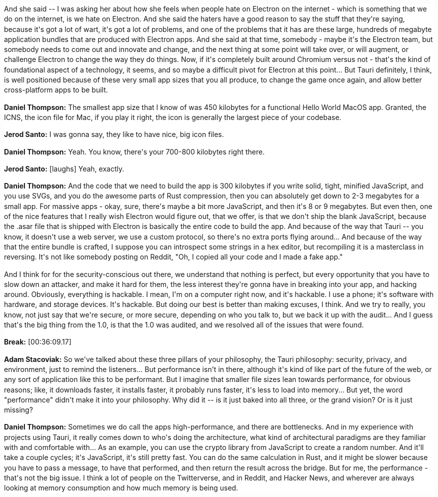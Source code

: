 And she said -- I was asking her about how she feels when people hate on Electron on the internet - which is something that we do on the internet, is we hate on Electron. And she said the haters have a good reason to say the stuff that they're saying, because it's got a lot of wart, it's got a lot of problems, and one of the problems that it has are these large, hundreds of megabyte application bundles that are produced with Electron apps. And she said at that time, somebody - maybe it's the Electron team, but somebody needs to come out and innovate and change, and the next thing at some point will take over, or will augment, or challenge Electron to change the way they do things. Now, if it's completely built around Chromium versus not - that's the kind of foundational aspect of a technology, it seems, and so maybe a difficult pivot for Electron at this point... But Tauri definitely, I think, is well positioned because of these very small app sizes that you all produce, to change the game once again, and allow better cross-platform apps to be built.

**Daniel Thompson:** The smallest app size that I know of was 450 kilobytes for a functional Hello World MacOS app. Granted, the ICNS, the icon file for Mac, if you play it right, the icon is generally the largest piece of your codebase.

**Jerod Santo:** I was gonna say, they like to have nice, big icon files.

**Daniel Thompson:** Yeah. You know, there's your 700-800 kilobytes right there.

**Jerod Santo:** \[laughs\] Yeah, exactly.

**Daniel Thompson:** And the code that we need to build the app is 300 kilobytes if you write solid, tight, minified JavaScript, and you use SVGs, and you do the awesome parts of Rust compression, then you can absolutely get down to 2-3 megabytes for a small app. For massive apps - okay, sure, there's maybe a bit more JavaScript, and then it's 8 or 9 megabytes. But even then, one of the nice features that I really wish Electron would figure out, that we offer, is that we don't ship the blank JavaScript, because the .asar file that is shipped with Electron is basically the entire code to build the app. And because of the way that Tauri -- you know, it doesn't use a web server, we use a custom protocol, so there's no extra ports flying around... And because of the way that the entire bundle is crafted, I suppose you can introspect some strings in a hex editor, but recompiling it is a masterclass in reversing. It's not like somebody posting on Reddit, "Oh, I copied all your code and I made a fake app."

And I think for for the security-conscious out there, we understand that nothing is perfect, but every opportunity that you have to slow down an attacker, and make it hard for them, the less interest they're gonna have in breaking into your app, and hacking around. Obviously, everything is hackable. I mean, I'm on a computer right now, and it's hackable. I use a phone; it's software with hardware, and storage devices. It's hackable. But doing our best is better than making excuses, I think. And we try to really, you know, not just say that we're secure, or more secure, depending on who you talk to, but we back it up with the audit... And I guess that's the big thing from the 1.0, is that the 1.0 was audited, and we resolved all of the issues that were found.

**Break:** \[00:36:09.17\]

**Adam Stacoviak:** So we've talked about these three pillars of your philosophy, the Tauri philosophy: security, privacy, and environment, just to remind the listeners... But performance isn't in there, although it's kind of like part of the future of the web, or any sort of application like this to be performant. But I imagine that smaller file sizes lean towards performance, for obvious reasons; like, it downloads faster, it installs faster, it probably runs faster, it's less to load into memory... But yet, the word "performance" didn't make it into your philosophy. Why did it -- is it just baked into all three, or the grand vision? Or is it just missing?

**Daniel Thompson:** Sometimes we do call the apps high-performance, and there are bottlenecks. And in my experience with projects using Tauri, it really comes down to who's doing the architecture, what kind of architectural paradigms are they familiar with and comfortable with... As an example, you can use the crypto library from JavaScript to create a random number. And it'll take a couple cycles; it's JavaScript, it's still pretty fast. You can do the same calculation in Rust, and it might be slower because you have to pass a message, to have that performed, and then return the result across the bridge. But for me, the performance - that's not the big issue. I think a lot of people on the Twitterverse, and in Reddit, and Hacker News, and wherever are always looking at memory consumption and how much memory is being used.
